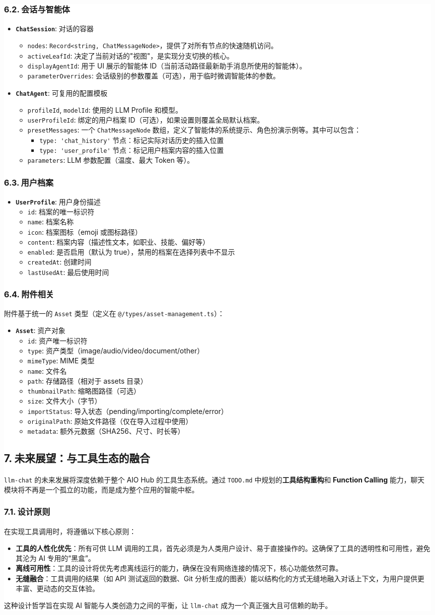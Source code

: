 ### 6.2. 会话与智能体

- **`ChatSession`**: 对话的容器
  - `nodes`: `Record<string, ChatMessageNode>`，提供了对所有节点的快速随机访问。
  - `activeLeafId`: 决定了当前对话的"视图"，是实现分支切换的核心。
  - `displayAgentId`: 用于 UI 展示的智能体 ID（当前活动路径最新助手消息所使用的智能体）。
  - `parameterOverrides`: 会话级别的参数覆盖（可选），用于临时微调智能体的参数。

- **`ChatAgent`**: 可复用的配置模板
  - `profileId`, `modelId`: 使用的 LLM Profile 和模型。
  - `userProfileId`: 绑定的用户档案 ID（可选），如果设置则覆盖全局默认档案。
  - `presetMessages`: 一个 `ChatMessageNode` 数组，定义了智能体的系统提示、角色扮演示例等。其中可以包含：
    - `type: 'chat_history'` 节点：标记实际对话历史的插入位置
    - `type: 'user_profile'` 节点：标记用户档案内容的插入位置
  - `parameters`: LLM 参数配置（温度、最大 Token 等）。

### 6.3. 用户档案

- **`UserProfile`**: 用户身份描述
  - `id`: 档案的唯一标识符
  - `name`: 档案名称
  - `icon`: 档案图标（emoji 或图标路径）
  - `content`: 档案内容（描述性文本，如职业、技能、偏好等）
  - `enabled`: 是否启用（默认为 true），禁用的档案在选择列表中不显示
  - `createdAt`: 创建时间
  - `lastUsedAt`: 最后使用时间

### 6.4. 附件相关

附件基于统一的 `Asset` 类型（定义在 `@/types/asset-management.ts`）：

- **`Asset`**: 资产对象
  - `id`: 资产唯一标识符
  - `type`: 资产类型（image/audio/video/document/other）
  - `mimeType`: MIME 类型
  - `name`: 文件名
  - `path`: 存储路径（相对于 assets 目录）
  - `thumbnailPath`: 缩略图路径（可选）
  - `size`: 文件大小（字节）
  - `importStatus`: 导入状态（pending/importing/complete/error）
  - `originalPath`: 原始文件路径（仅在导入过程中使用）
  - `metadata`: 额外元数据（SHA256、尺寸、时长等）

## 7. 未来展望：与工具生态的融合

`llm-chat` 的未来发展将深度依赖于整个 AIO Hub 的工具生态系统。通过 `TODO.md` 中规划的**工具结构重构**和 **Function Calling** 能力，聊天模块将不再是一个孤立的功能，而是成为整个应用的智能中枢。

### 7.1. 设计原则

在实现工具调用时，将遵循以下核心原则：

- **工具的人性化优先**：所有可供 LLM 调用的工具，首先必须是为人类用户设计、易于直接操作的。这确保了工具的透明性和可用性，避免其沦为 AI 专用的“黑盒”。
- **离线可用性**：工具的设计将优先考虑离线运行的能力，确保在没有网络连接的情况下，核心功能依然可靠。
- **无缝融合**：工具调用的结果（如 API 测试返回的数据、Git 分析生成的图表）能以结构化的方式无缝地融入对话上下文，为用户提供更丰富、更动态的交互体验。

这种设计哲学旨在实现 AI 智能与人类创造力之间的平衡，让 `llm-chat` 成为一个真正强大且可信赖的助手。
